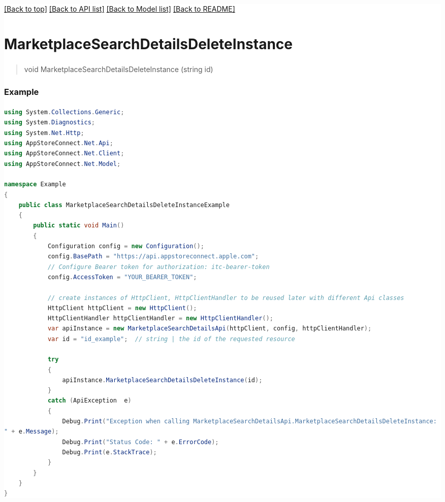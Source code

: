 [[Back to top]](#) [[Back to API list]](../README.md#documentation-for-api-endpoints) [[Back to Model list]](../README.md#documentation-for-models) [[Back to README]](../README.md)

<a id="marketplacesearchdetailsdeleteinstance"></a>
# **MarketplaceSearchDetailsDeleteInstance**
> void MarketplaceSearchDetailsDeleteInstance (string id)



### Example
```csharp
using System.Collections.Generic;
using System.Diagnostics;
using System.Net.Http;
using AppStoreConnect.Net.Api;
using AppStoreConnect.Net.Client;
using AppStoreConnect.Net.Model;

namespace Example
{
    public class MarketplaceSearchDetailsDeleteInstanceExample
    {
        public static void Main()
        {
            Configuration config = new Configuration();
            config.BasePath = "https://api.appstoreconnect.apple.com";
            // Configure Bearer token for authorization: itc-bearer-token
            config.AccessToken = "YOUR_BEARER_TOKEN";

            // create instances of HttpClient, HttpClientHandler to be reused later with different Api classes
            HttpClient httpClient = new HttpClient();
            HttpClientHandler httpClientHandler = new HttpClientHandler();
            var apiInstance = new MarketplaceSearchDetailsApi(httpClient, config, httpClientHandler);
            var id = "id_example";  // string | the id of the requested resource

            try
            {
                apiInstance.MarketplaceSearchDetailsDeleteInstance(id);
            }
            catch (ApiException  e)
            {
                Debug.Print("Exception when calling MarketplaceSearchDetailsApi.MarketplaceSearchDetailsDeleteInstance: " + e.Message);
                Debug.Print("Status Code: " + e.ErrorCode);
                Debug.Print(e.StackTrace);
            }
        }
    }
}
```
